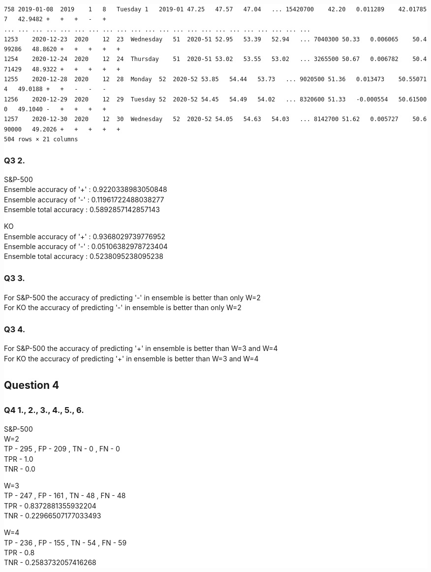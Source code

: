 ```
758	2019-01-08	2019	1	8	Tuesday	1	2019-01	47.25	47.57	47.04	...	15420700	42.20	0.011289	42.017857	42.9482	+	+	+	-	+
...	...	...	...	...	...	...	...	...	...	...	...	...	...	...	...	...	...	...	...	...	...
1253	2020-12-23	2020	12	23	Wednesday	51	2020-51	52.95	53.39	52.94	...	7040300	50.33	0.006065	50.499286	48.8620	+	+	+	+	+
1254	2020-12-24	2020	12	24	Thursday	51	2020-51	53.02	53.55	53.02	...	3265500	50.67	0.006782	50.471429	48.9322	+	+	+	+	+
1255	2020-12-28	2020	12	28	Monday	52	2020-52	53.85	54.44	53.73	...	9020500	51.36	0.013473	50.550714	49.0188	+	+	-	-	-
1256	2020-12-29	2020	12	29	Tuesday	52	2020-52	54.45	54.49	54.02	...	8320600	51.33	-0.000554	50.615000	49.1040	-	+	+	+	+
1257	2020-12-30	2020	12	30	Wednesday	52	2020-52	54.05	54.63	54.03	...	8142700	51.62	0.005727	50.690000	49.2026	+	+	+	+	+
504 rows × 21 columns
```
### Q3 2.
S&P-500\
Ensemble accuracy of '+' :  0.9220338983050848\
Ensemble accuracy of '-' :  0.11961722488038277\
Ensemble total accuracy :  0.5892857142857143

KO\
Ensemble accuracy of '+' :  0.9368029739776952\
Ensemble accuracy of '-' :  0.05106382978723404\
Ensemble total accuracy :  0.5238095238095238

### Q3 3.
For S&P-500 the accuracy of predicting '-' in ensemble is better than only W=2\
For KO the accuracy of predicting '-' in ensemble is better than only W=2

### Q3 4.
For S&P-500 the accuracy of predicting '+' in ensemble is better than W=3 and W=4\
For KO the accuracy of predicting '+' in ensemble is better than W=3 and W=4

## Question 4
### Q4 1., 2., 3., 4., 5., 6.
S&P-500\
W=2\
TP - 295 , FP - 209 , TN - 0 , FN -  0\
TPR - 1.0\
TNR - 0.0

W=3\
TP - 247 , FP - 161 , TN - 48 , FN -  48\
TPR - 0.8372881355932204\
TNR - 0.22966507177033493

W=4\
TP - 236 , FP - 155 , TN - 54 , FN -  59\
TPR - 0.8\
TNR - 0.2583732057416268

